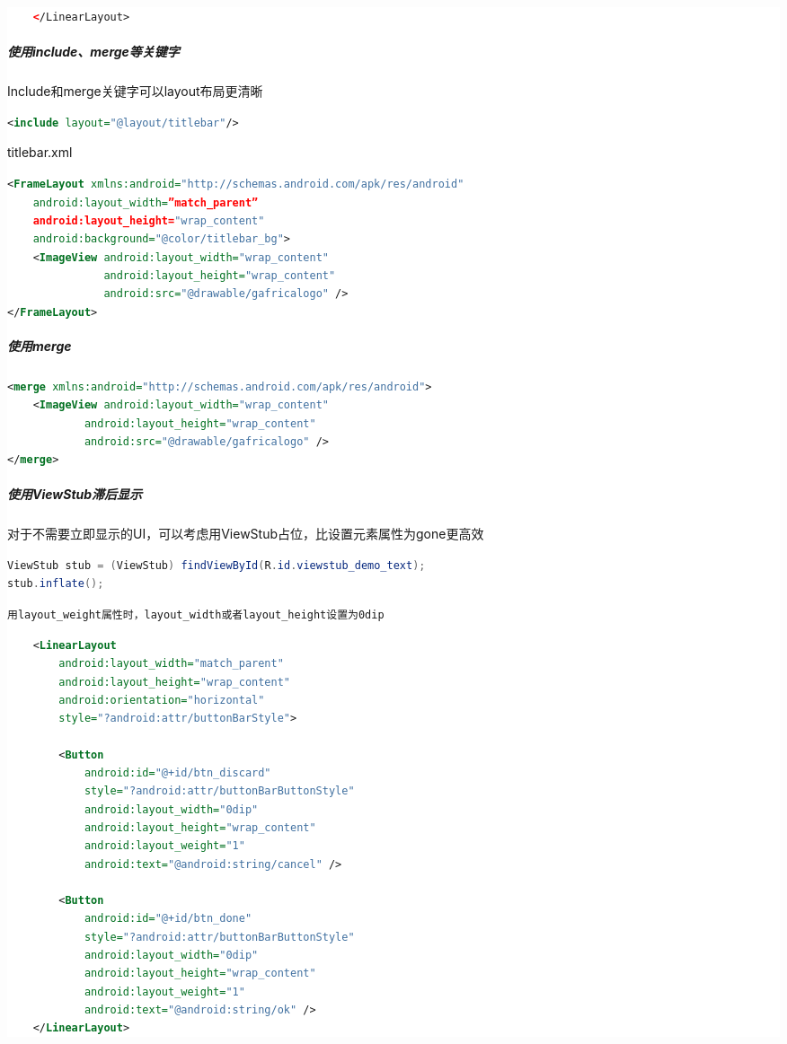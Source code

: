```xml
    </LinearLayout>
```
    
##### 使用include、merge等关键字
Include和merge关键字可以layout布局更清晰
```xml
<include layout="@layout/titlebar"/>
```

titlebar.xml
```xml
<FrameLayout xmlns:android="http://schemas.android.com/apk/res/android"
    android:layout_width=”match_parent”
    android:layout_height="wrap_content"
    android:background="@color/titlebar_bg">
    <ImageView android:layout_width="wrap_content"
               android:layout_height="wrap_content"
               android:src="@drawable/gafricalogo" />
</FrameLayout>
```

##### 使用merge
```xml
<merge xmlns:android="http://schemas.android.com/apk/res/android">
    <ImageView android:layout_width="wrap_content"
            android:layout_height="wrap_content" 
            android:src="@drawable/gafricalogo" />
</merge>
```

##### 使用ViewStub滞后显示
对于不需要立即显示的UI，可以考虑用ViewStub占位，比设置元素属性为gone更高效
```java
ViewStub stub = (ViewStub) findViewById(R.id.viewstub_demo_text);
stub.inflate(); 
```

    用layout_weight属性时，layout_width或者layout_height设置为0dip
    
```xml
    <LinearLayout
        android:layout_width="match_parent"
        android:layout_height="wrap_content"
        android:orientation="horizontal"
        style="?android:attr/buttonBarStyle">

        <Button
            android:id="@+id/btn_discard"
            style="?android:attr/buttonBarButtonStyle"
            android:layout_width="0dip"
            android:layout_height="wrap_content"
            android:layout_weight="1"
            android:text="@android:string/cancel" />

        <Button
            android:id="@+id/btn_done"
            style="?android:attr/buttonBarButtonStyle"
            android:layout_width="0dip"
            android:layout_height="wrap_content"
            android:layout_weight="1"
            android:text="@android:string/ok" />
    </LinearLayout>
```
